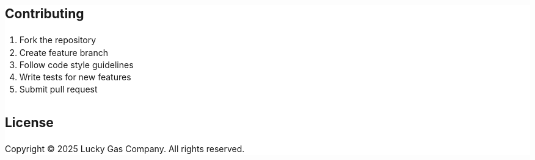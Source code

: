 ## Contributing

1. Fork the repository
2. Create feature branch
3. Follow code style guidelines
4. Write tests for new features
5. Submit pull request

## License

Copyright © 2025 Lucky Gas Company. All rights reserved.